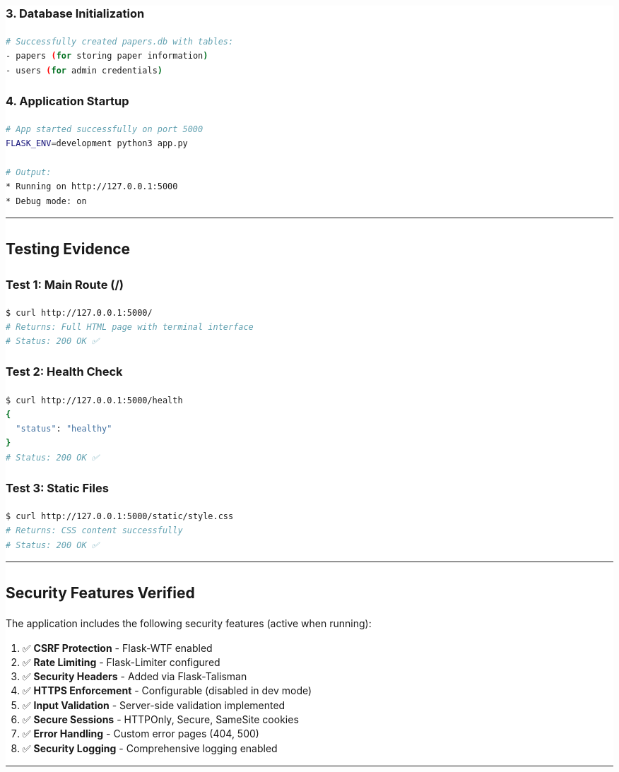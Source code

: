 ### 3. Database Initialization
```bash
# Successfully created papers.db with tables:
- papers (for storing paper information)
- users (for admin credentials)
```

### 4. Application Startup
```bash
# App started successfully on port 5000
FLASK_ENV=development python3 app.py

# Output:
* Running on http://127.0.0.1:5000
* Debug mode: on
```

---

## Testing Evidence

### Test 1: Main Route (/)
```bash
$ curl http://127.0.0.1:5000/
# Returns: Full HTML page with terminal interface
# Status: 200 OK ✅
```

### Test 2: Health Check
```bash
$ curl http://127.0.0.1:5000/health
{
  "status": "healthy"
}
# Status: 200 OK ✅
```

### Test 3: Static Files
```bash
$ curl http://127.0.0.1:5000/static/style.css
# Returns: CSS content successfully
# Status: 200 OK ✅
```

---

## Security Features Verified

The application includes the following security features (active when running):

1. ✅ **CSRF Protection** - Flask-WTF enabled
2. ✅ **Rate Limiting** - Flask-Limiter configured
3. ✅ **Security Headers** - Added via Flask-Talisman
4. ✅ **HTTPS Enforcement** - Configurable (disabled in dev mode)
5. ✅ **Input Validation** - Server-side validation implemented
6. ✅ **Secure Sessions** - HTTPOnly, Secure, SameSite cookies
7. ✅ **Error Handling** - Custom error pages (404, 500)
8. ✅ **Security Logging** - Comprehensive logging enabled

---